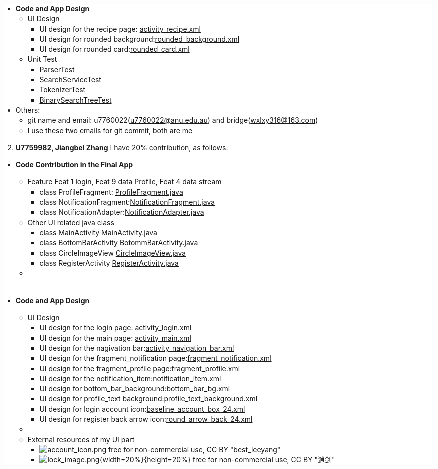 - **Code and App Design**
    - UI Design
        - UI design for the recipe page: [activity_recipe.xml](app/src/main/res/layout/activity_recipe.xml)
        - UI design for rounded background:[rounded_background.xml](app/src/main/res/drawable/rounded_background.xml)
        - UI design for rounded card:[rounded_card.xml](app/src/main/res/drawable/rounded_card.xml)
    - Unit Test
        - [ParserTest](app/src/test/java/anu/cookcompass/ParserTest.java)
        - [SearchServiceTest](app/src/test/java/anu/cookcompass/SearchServiceTest.java)
        - [TokenizerTest](app/src/test/java/anu/cookcompass/TokenizerTest.java)
        - [BinarySearchTreeTest](app/src/test/java/anu/cookcompass/BinarySearchTreeTest.java)
- Others:
    - git name and email: u7760022(u7760022@anu.edu.au) and bridge(wxlxy316@163.com)
    - I use these two emails for git commit, both are me

2. **U7759982, Jiangbei Zhang**  I have 20% contribution, as follows: 
- **Code Contribution in the Final App**
    - Feature Feat 1 login, Feat 9 data Profile, Feat 4 data stream 
      - class ProfileFragment: [ProfileFragment.java](https://gitlab.cecs.anu.edu.au/u7760022/gp-24s1/blob/main/app/src/main/java/anu/cookcompass/user/ProfileFragment.java)
      - class NotificationFragment:[NotificationFragment.java](https://gitlab.cecs.anu.edu.au/u7760022/gp-24s1/blob/main/app/src/main/java/anu/cookcompass/popmsg/NotificationFragment.java)
      - class NotificationAdapter:[NotificationAdapter.java](https://gitlab.cecs.anu.edu.au/u7760022/gp-24s1/blob/main/app/src/main/java/anu/cookcompass/popmsg/NotificationAdapter.java)
    - Other UI related java class 
      - class MainActivity [MainActivity.java](https://gitlab.cecs.anu.edu.au/u7760022/gp-24s1/blob/main/app/src/main/java/anu/cookcompass/MainActivity.java)
      - class BottomBarActivity [BotommBarActivity.java](https://gitlab.cecs.anu.edu.au/u7760022/gp-24s1/blob/main/app/src/main/java/anu/cookcompass/BottomBarActivity.java)
      - class CircleImageView [CircleImageView.java](https://gitlab.cecs.anu.edu.au/u7760022/gp-24s1/blob/main/app/src/main/java/anu/cookcompass/theme/CircleImageView.java)
      - class RegisterActivity [RegisterActivity.java](https://gitlab.cecs.anu.edu.au/u7760022/gp-24s1/blob/main/app/src/main/java/anu/cookcompass/login/RegisterActivity.java)
    - <br><br>

- **Code and App Design**
    - UI Design
      - UI design for the login page: [activity_login.xml](https://gitlab.cecs.anu.edu.au/u7760022/gp-24s1/blob/main/app/src/main/res/layout/activity_login.xml)
      - UI design for the main page: [activity_main.xml](https://gitlab.cecs.anu.edu.au/u7760022/gp-24s1/blob/main/app/src/main/res/layout/activity_main.xml)
      - UI design for the nagivation bar:[activity_navigation_bar.xml](https://gitlab.cecs.anu.edu.au/u7760022/gp-24s1/blob/main/app/src/main/res/layout/activity_navigation_bar.xml)
      - UI design for the fragment_notification page:[fragment_notification.xml](https://gitlab.cecs.anu.edu.au/u7760022/gp-24s1/blob/main/app/src/main/res/layout/activity_navigation_bar.xml)
      - UI design for the fragment_profile page:[fragment_profile.xml](https://gitlab.cecs.anu.edu.au/u7760022/gp-24s1/blob/main/app/src/main/res/layout/fragment_profile.xml)
      - UI design for the notification_item:[notification_item.xml](https://gitlab.cecs.anu.edu.au/u7760022/gp-24s1/blob/main/app/src/main/res/layout/notification_item.xml)
      - UI design for bottom_bar_background:[bottom_bar_bg.xml](https://gitlab.cecs.anu.edu.au/u7760022/gp-24s1/blob/main/app/src/main/res/menu/bottom_bar_bg.xml)
      - UI design for profile_text background:[profile_text_background.xml](https://gitlab.cecs.anu.edu.au/u7760022/gp-24s1/blob/main/app/src/main/res/drawable/profile_text_background.xml)
      - UI design for login account icon:[baseline_account_box_24.xml](https://gitlab.cecs.anu.edu.au/u7760022/gp-24s1/blob/main/app/src/main/res/drawable/baseline_account_box_24.xml)
      - UI design for register back arrow icon:[round_arrow_back_24.xml](https://gitlab.cecs.anu.edu.au/u7760022/gp-24s1/blob/main/app/src/main/res/drawable/round_arrow_back_24.xml)
    - 
    - External resources of my UI part
      - ![account_icon.png](https://gitlab.cecs.anu.edu.au/u7760022/gp-24s1/blob/main/app/src/main/res/drawable/account_icon.png) free for non-commercial use, CC BY "best_leeyang"
      - ![lock_image.png](https://gitlab.cecs.anu.edu.au/u7760022/gp-24s1/blob/main/app/src/main/res/drawable/lock_image.png){width=20%}{height=20%} free for non-commercial use, CC BY "逍剑"